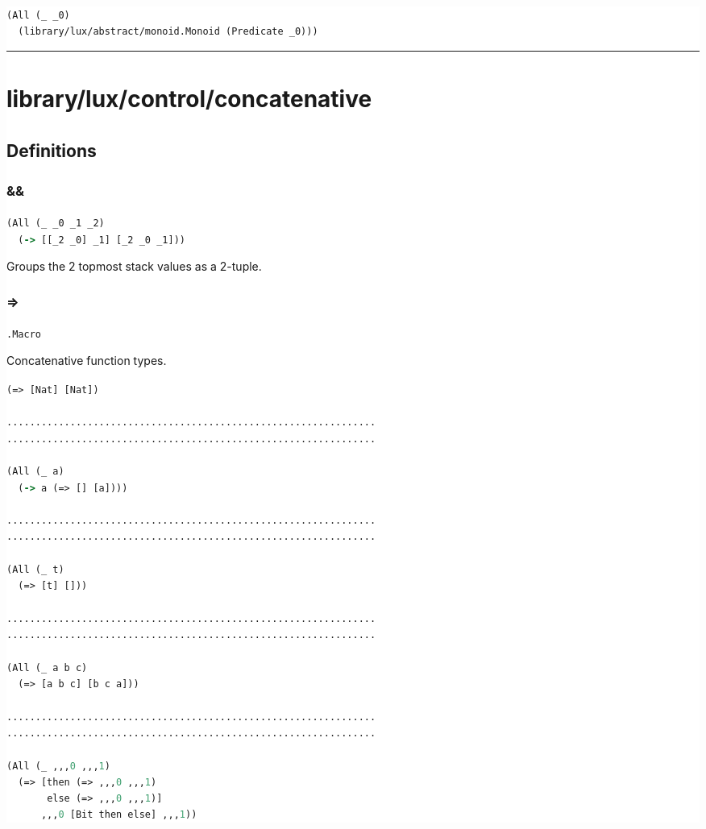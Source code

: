 ```clojure
(All (_ _0)
  (library/lux/abstract/monoid.Monoid (Predicate _0)))
```

___

# library/lux/control/concatenative

## Definitions

### &&

```clojure
(All (_ _0 _1 _2)
  (-> [[_2 _0] _1] [_2 _0 _1]))
```

Groups the 2 topmost stack values as a 2\-tuple\.

### =>

```clojure
.Macro
```

Concatenative function types\.

```clojure
(=> [Nat] [Nat])

................................................................
................................................................

(All (_ a)
  (-> a (=> [] [a])))

................................................................
................................................................

(All (_ t)
  (=> [t] []))

................................................................
................................................................

(All (_ a b c)
  (=> [a b c] [b c a]))

................................................................
................................................................

(All (_ ,,,0 ,,,1)
  (=> [then (=> ,,,0 ,,,1)
       else (=> ,,,0 ,,,1)]
      ,,,0 [Bit then else] ,,,1))
```
